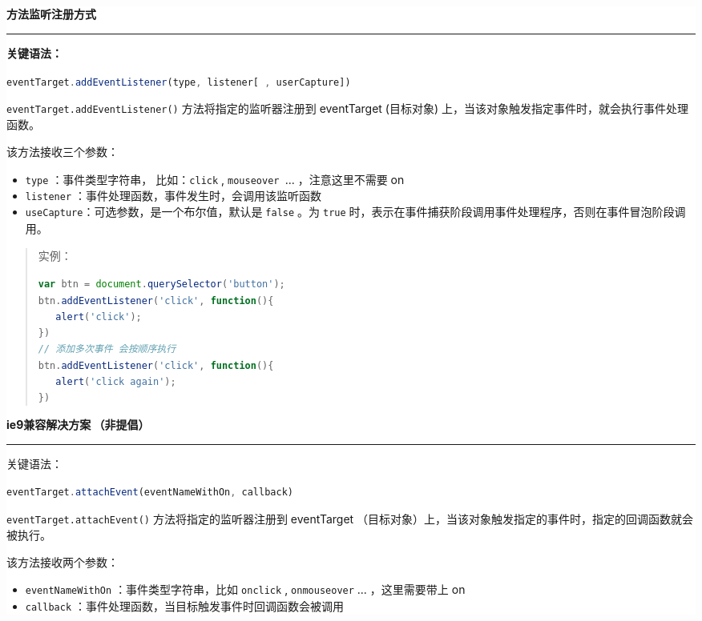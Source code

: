 



**方法监听注册方式**

---

**关键语法：**

```javascript
eventTarget.addEventListener(type, listener[ , userCapture])
```



`eventTarget.addEventListener()` 方法将指定的监听器注册到 eventTarget (目标对象) 上，当该对象触发指定事件时，就会执行事件处理函数。

该方法接收三个参数：

- `type` ：事件类型字符串， 比如：`click` , `mouseover `... ，注意这里不需要 on
- `listener` ：事件处理函数，事件发生时，会调用该监听函数
- `useCapture`：可选参数，是一个布尔值，默认是 `false` 。为 `true` 时，表示在事件捕获阶段调用事件处理程序，否则在事件冒泡阶段调用。







>实例：
>
>```javascript
>var btn = document.querySelector('button');
>btn.addEventListener('click', function(){
>    alert('click');
>})
>// 添加多次事件 会按顺序执行
>btn.addEventListener('click', function(){
>    alert('click again');
>})
>```







**ie9兼容解决方案 （非提倡）**

***

关键语法：

```javascript
eventTarget.attachEvent(eventNameWithOn, callback)
```



`eventTarget.attachEvent()` 方法将指定的监听器注册到 eventTarget （目标对象）上，当该对象触发指定的事件时，指定的回调函数就会被执行。

该方法接收两个参数：

- `eventNameWithOn` ：事件类型字符串，比如 `onclick` , `onmouseover` ... ，这里需要带上 on
- `callback` ：事件处理函数，当目标触发事件时回调函数会被调用
